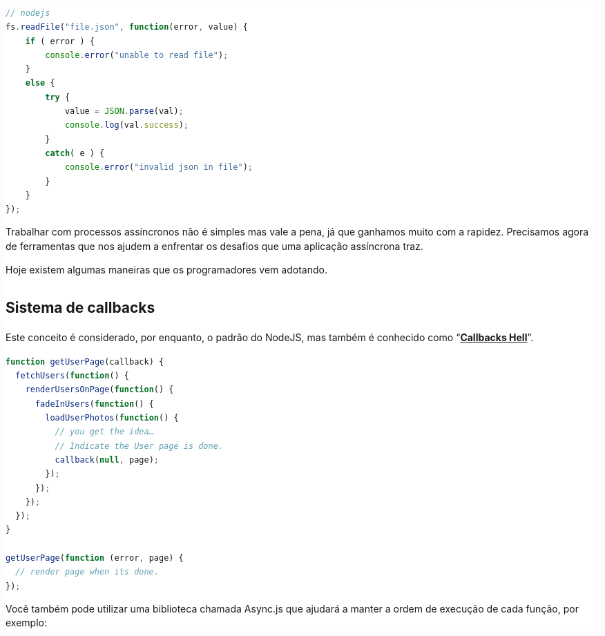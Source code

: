 ```javascript
// nodejs
fs.readFile("file.json", function(error, value) {  
    if ( error ) {
        console.error("unable to read file");
    }
    else {
        try {
            value = JSON.parse(val);
            console.log(val.success);
        }
        catch( e ) {
            console.error("invalid json in file");
        }
    }
});
```

Trabalhar com processos assíncronos não é simples mas vale a pena, já que ganhamos muito com a rapidez. Precisamos agora de ferramentas que nos ajudem a enfrentar os desafios que uma aplicação assíncrona traz.

Hoje existem algumas maneiras que os programadores vem adotando.



## Sistema de callbacks

Este conceito é considerado, por enquanto, o padrão do NodeJS, mas também é conhecido como “**[Callbacks Hell](https://blog.jcoglan.com/2013/03/30/callbacks-are-imperative-promises-are-functional-nodes-biggest-missed-opportunity/)**”.

```javascript
function getUserPage(callback) {  
  fetchUsers(function() {
    renderUsersOnPage(function() {
      fadeInUsers(function() {
        loadUserPhotos(function() {
          // you get the idea…
          // Indicate the User page is done.
          callback(null, page);
        });
      });
    });
  });
}

getUserPage(function (error, page) {  
  // render page when its done.
});
```

Você também pode utilizar uma biblioteca chamada Async.js que ajudará a manter a ordem de execução de cada função, por exemplo:
